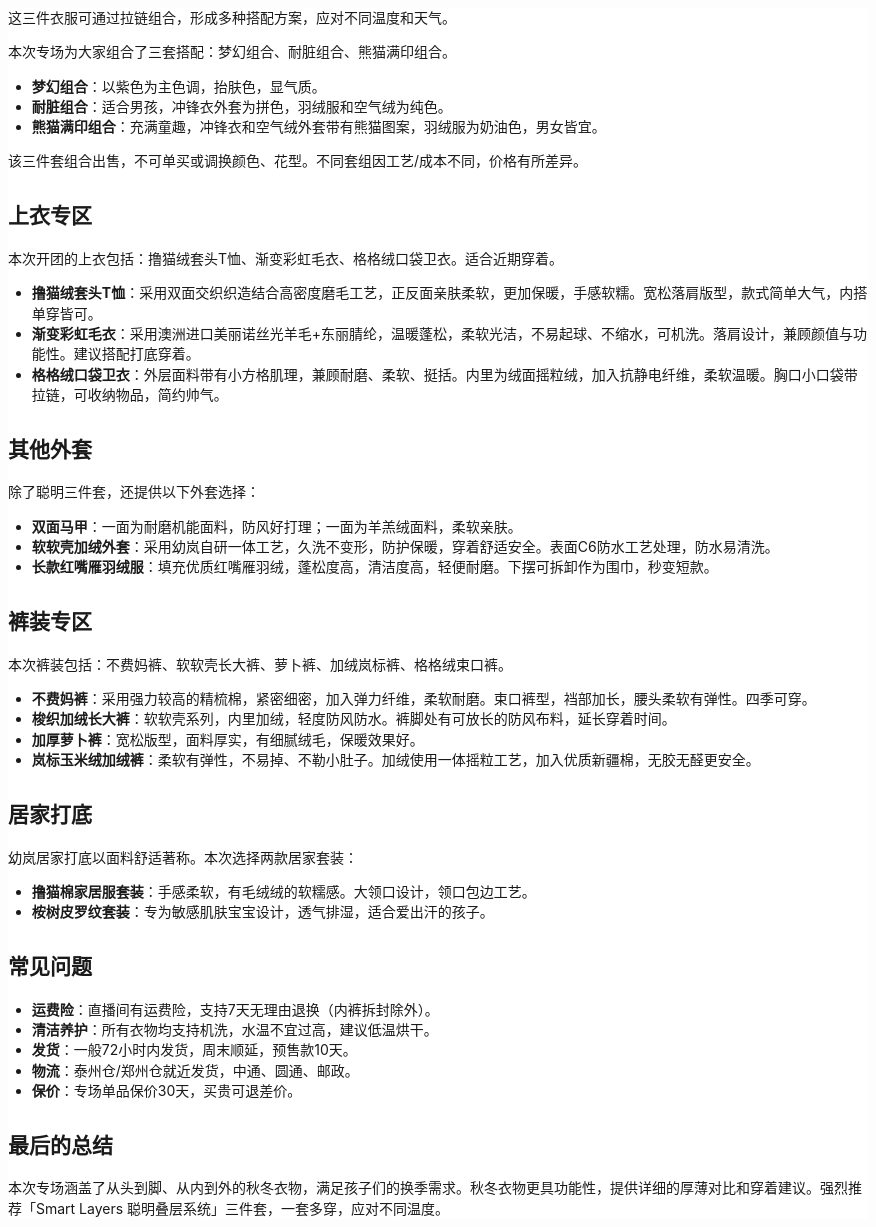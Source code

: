 这三件衣服可通过拉链组合，形成多种搭配方案，应对不同温度和天气。

本次专场为大家组合了三套搭配：梦幻组合、耐脏组合、熊猫满印组合。

*   **梦幻组合**：以紫色为主色调，抬肤色，显气质。
*   **耐脏组合**：适合男孩，冲锋衣外套为拼色，羽绒服和空气绒为纯色。
*   **熊猫满印组合**：充满童趣，冲锋衣和空气绒外套带有熊猫图案，羽绒服为奶油色，男女皆宜。

该三件套组合出售，不可单买或调换颜色、花型。不同套组因工艺/成本不同，价格有所差异。

## 上衣专区

本次开团的上衣包括：撸猫绒套头T恤、渐变彩虹毛衣、格格绒口袋卫衣。适合近期穿着。

*   **撸猫绒套头T恤**：采用双面交织织造结合高密度磨毛工艺，正反面亲肤柔软，更加保暖，手感软糯。宽松落肩版型，款式简单大气，内搭单穿皆可。
*   **渐变彩虹毛衣**：采用澳洲进口美丽诺丝光羊毛+东丽腈纶，温暖蓬松，柔软光洁，不易起球、不缩水，可机洗。落肩设计，兼顾颜值与功能性。建议搭配打底穿着。
*   **格格绒口袋卫衣**：外层面料带有小方格肌理，兼顾耐磨、柔软、挺括。内里为绒面摇粒绒，加入抗静电纤维，柔软温暖。胸口小口袋带拉链，可收纳物品，简约帅气。

## 其他外套

除了聪明三件套，还提供以下外套选择：

*   **双面马甲**：一面为耐磨机能面料，防风好打理；一面为羊羔绒面料，柔软亲肤。
*   **软软壳加绒外套**：采用幼岚自研一体工艺，久洗不变形，防护保暖，穿着舒适安全。表面C6防水工艺处理，防水易清洗。
*   **长款红嘴雁羽绒服**：填充优质红嘴雁羽绒，蓬松度高，清洁度高，轻便耐磨。下摆可拆卸作为围巾，秒变短款。

## 裤装专区

本次裤装包括：不费妈裤、软软壳长大裤、萝卜裤、加绒岚标裤、格格绒束口裤。

*   **不费妈裤**：采用强力较高的精梳棉，紧密细密，加入弹力纤维，柔软耐磨。束口裤型，裆部加长，腰头柔软有弹性。四季可穿。
*   **梭织加绒长大裤**：软软壳系列，内里加绒，轻度防风防水。裤脚处有可放长的防风布料，延长穿着时间。
*   **加厚萝卜裤**：宽松版型，面料厚实，有细腻绒毛，保暖效果好。
*   **岚标玉米绒加绒裤**：柔软有弹性，不易掉、不勒小肚子。加绒使用一体摇粒工艺，加入优质新疆棉，无胶无醛更安全。

## 居家打底

幼岚居家打底以面料舒适著称。本次选择两款居家套装：

*   **撸猫棉家居服套装**：手感柔软，有毛绒绒的软糯感。大领口设计，领口包边工艺。
*   **桉树皮罗纹套装**：专为敏感肌肤宝宝设计，透气排湿，适合爱出汗的孩子。

## 常见问题

*   **运费险**：直播间有运费险，支持7天无理由退换（内裤拆封除外）。
*   **清洁养护**：所有衣物均支持机洗，水温不宜过高，建议低温烘干。
*   **发货**：一般72小时内发货，周末顺延，预售款10天。
*   **物流**：泰州仓/郑州仓就近发货，中通、圆通、邮政。
*   **保价**：专场单品保价30天，买贵可退差价。

## 最后的总结

本次专场涵盖了从头到脚、从内到外的秋冬衣物，满足孩子们的换季需求。秋冬衣物更具功能性，提供详细的厚薄对比和穿着建议。强烈推荐「Smart Layers 聪明叠层系统」三件套，一套多穿，应对不同温度。
